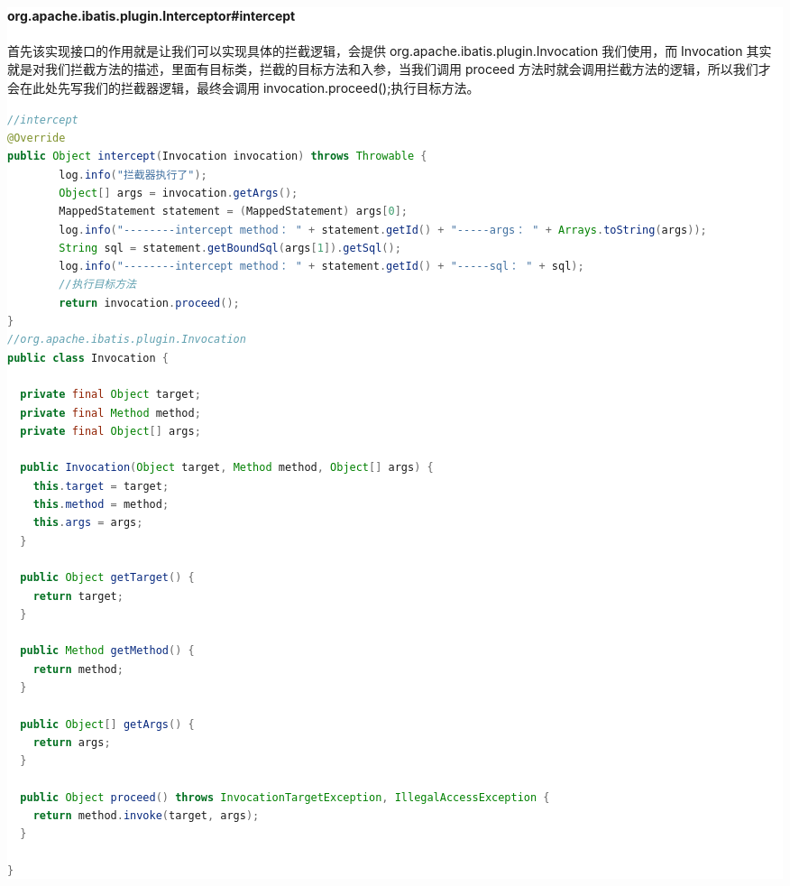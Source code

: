 #### org.apache.ibatis.plugin.Interceptor#intercept

首先该实现接口的作用就是让我们可以实现具体的拦截逻辑，会提供 org.apache.ibatis.plugin.Invocation 我们使用，而 Invocation 其实就是对我们拦截方法的描述，里面有目标类，拦截的目标方法和入参，当我们调用 proceed 方法时就会调用拦截方法的逻辑，所以我们才会在此处先写我们的拦截器逻辑，最终会调用 invocation.proceed();执行目标方法。

```java
//intercept
@Override
public Object intercept(Invocation invocation) throws Throwable {
        log.info("拦截器执行了");
        Object[] args = invocation.getArgs();
        MappedStatement statement = (MappedStatement) args[0];
        log.info("--------intercept method： " + statement.getId() + "-----args： " + Arrays.toString(args));
        String sql = statement.getBoundSql(args[1]).getSql();
        log.info("--------intercept method： " + statement.getId() + "-----sql： " + sql);
        //执行目标方法
        return invocation.proceed();
}
//org.apache.ibatis.plugin.Invocation
public class Invocation {

  private final Object target;
  private final Method method;
  private final Object[] args;

  public Invocation(Object target, Method method, Object[] args) {
    this.target = target;
    this.method = method;
    this.args = args;
  }

  public Object getTarget() {
    return target;
  }

  public Method getMethod() {
    return method;
  }

  public Object[] getArgs() {
    return args;
  }

  public Object proceed() throws InvocationTargetException, IllegalAccessException {
    return method.invoke(target, args);
  }

}

```
